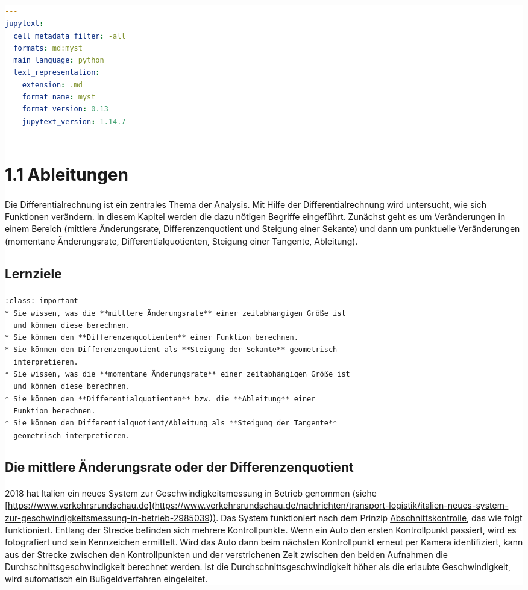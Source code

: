 ```yaml
---
jupytext:
  cell_metadata_filter: -all
  formats: md:myst
  main_language: python
  text_representation:
    extension: .md
    format_name: myst
    format_version: 0.13
    jupytext_version: 1.14.7
---
```


# 1.1 Ableitungen

Die Differentialrechnung ist ein zentrales Thema der Analysis. Mit Hilfe der
Differentialrechnung wird untersucht, wie sich Funktionen verändern. In diesem
Kapitel werden die dazu nötigen Begriffe eingeführt. Zunächst geht es um
Veränderungen in einem Bereich (mittlere Änderungsrate, Differenzenquotient und
Steigung einer Sekante) und dann um punktuelle Veränderungen (momentane
Änderungsrate, Differentialquotienten, Steigung einer Tangente, Ableitung).


## Lernziele

```{admonition} Lernziele
:class: important
* Sie wissen, was die **mittlere Änderungsrate** einer zeitabhängigen Größe ist
  und können diese berechnen.
* Sie können den **Differenzenquotienten** einer Funktion berechnen.
* Sie können den Differenzenquotient als **Steigung der Sekante** geometrisch
  interpretieren.
* Sie wissen, was die **momentane Änderungsrate** einer zeitabhängigen Größe ist
  und können diese berechnen.
* Sie können den **Differentialquotienten** bzw. die **Ableitung** einer
  Funktion berechnen.
* Sie können den Differentialquotient/Ableitung als **Steigung der Tangente**
  geometrisch interpretieren.
```


## Die mittlere Änderungsrate oder der Differenzenquotient

2018 hat Italien ein neues System zur Geschwindigkeitsmessung in Betrieb
genommen (siehe
[https://www.verkehrsrundschau.de](https://www.verkehrsrundschau.de/nachrichten/transport-logistik/italien-neues-system-zur-geschwindigkeitsmessung-in-betrieb-2985039)).
Das System funktioniert nach dem Prinzip
[Abschnittskontrolle](https://de.wikipedia.org/wiki/Abschnittskontrolle), das
wie folgt funktioniert. Entlang der Strecke befinden sich mehrere
Kontrollpunkte. Wenn ein Auto den ersten Kontrollpunkt passiert, wird es
fotografiert und sein Kennzeichen ermittelt. Wird das Auto dann beim nächsten
Kontrollpunkt erneut per Kamera identifiziert, kann aus der Strecke zwischen den
Kontrollpunkten und der verstrichenen Zeit zwischen den beiden Aufnahmen die
Durchschnittsgeschwindigkeit berechnet werden. Ist die
Durchschnittsgeschwindigkeit höher als die erlaubte Geschwindigkeit, wird
automatisch ein Bußgeldverfahren eingeleitet.
